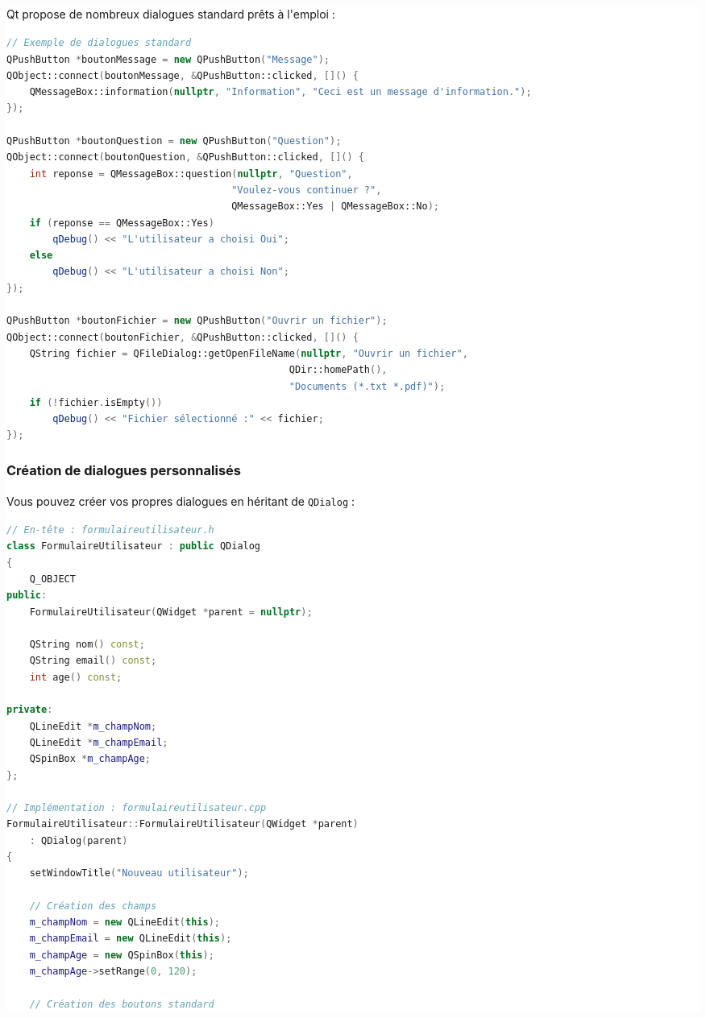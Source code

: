 Qt propose de nombreux dialogues standard prêts à l'emploi :

```cpp
// Exemple de dialogues standard
QPushButton *boutonMessage = new QPushButton("Message");
QObject::connect(boutonMessage, &QPushButton::clicked, []() {
    QMessageBox::information(nullptr, "Information", "Ceci est un message d'information.");
});

QPushButton *boutonQuestion = new QPushButton("Question");
QObject::connect(boutonQuestion, &QPushButton::clicked, []() {
    int reponse = QMessageBox::question(nullptr, "Question",
                                       "Voulez-vous continuer ?",
                                       QMessageBox::Yes | QMessageBox::No);
    if (reponse == QMessageBox::Yes)
        qDebug() << "L'utilisateur a choisi Oui";
    else
        qDebug() << "L'utilisateur a choisi Non";
});

QPushButton *boutonFichier = new QPushButton("Ouvrir un fichier");
QObject::connect(boutonFichier, &QPushButton::clicked, []() {
    QString fichier = QFileDialog::getOpenFileName(nullptr, "Ouvrir un fichier",
                                                 QDir::homePath(),
                                                 "Documents (*.txt *.pdf)");
    if (!fichier.isEmpty())
        qDebug() << "Fichier sélectionné :" << fichier;
});
```

### Création de dialogues personnalisés

Vous pouvez créer vos propres dialogues en héritant de `QDialog` :

```cpp
// En-tête : formulaireutilisateur.h
class FormulaireUtilisateur : public QDialog
{
    Q_OBJECT
public:
    FormulaireUtilisateur(QWidget *parent = nullptr);

    QString nom() const;
    QString email() const;
    int age() const;

private:
    QLineEdit *m_champNom;
    QLineEdit *m_champEmail;
    QSpinBox *m_champAge;
};

// Implémentation : formulaireutilisateur.cpp
FormulaireUtilisateur::FormulaireUtilisateur(QWidget *parent)
    : QDialog(parent)
{
    setWindowTitle("Nouveau utilisateur");

    // Création des champs
    m_champNom = new QLineEdit(this);
    m_champEmail = new QLineEdit(this);
    m_champAge = new QSpinBox(this);
    m_champAge->setRange(0, 120);

    // Création des boutons standard
```